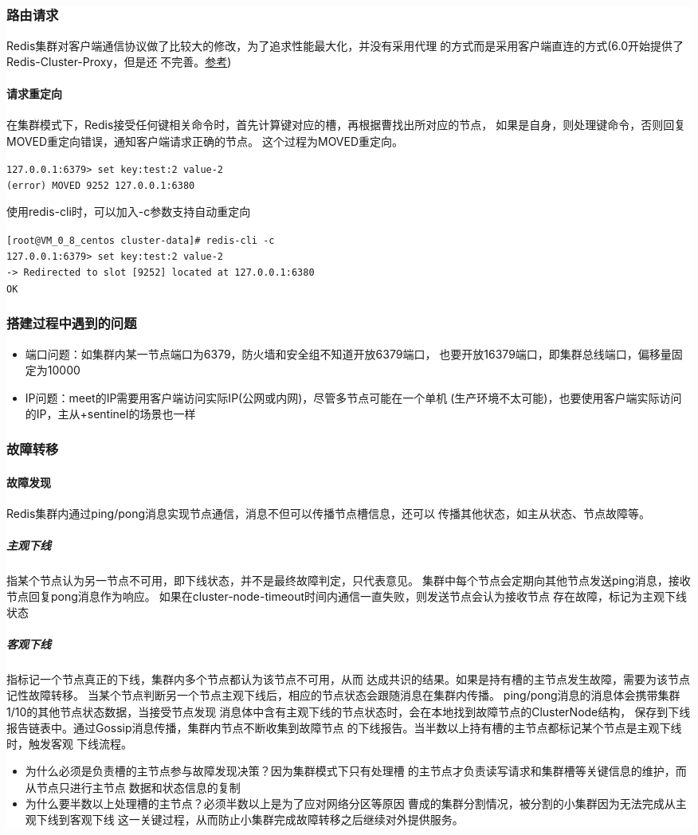 ### 路由请求
Redis集群对客户端通信协议做了比较大的修改，为了追求性能最大化，并没有采用代理
的方式而是采用客户端直连的方式(6.0开始提供了Redis-Cluster-Proxy，但是还
不完善。[参考](https://github.com/RedisLabs/redis-cluster-proxy))

#### 请求重定向
在集群模式下，Redis接受任何键相关命令时，首先计算键对应的槽，再根据曹找出所对应的节点，
如果是自身，则处理键命令，否则回复MOVED重定向错误，通知客户端请求正确的节点。
这个过程为MOVED重定向。
```
127.0.0.1:6379> set key:test:2 value-2
(error) MOVED 9252 127.0.0.1:6380
```
使用redis-cli时，可以加入-c参数支持自动重定向
```
[root@VM_0_8_centos cluster-data]# redis-cli -c
127.0.0.1:6379> set key:test:2 value-2
-> Redirected to slot [9252] located at 127.0.0.1:6380
OK
```

### 搭建过程中遇到的问题
- 端口问题：如集群内某一节点端口为6379，防火墙和安全组不知道开放6379端口，
  也要开放16379端口，即集群总线端口，偏移量固定为10000
  
- IP问题：meet的IP需要用客户端访问实际IP(公网或内网)，尽管多节点可能在一个单机
  (生产环境不太可能)，也要使用客户端实际访问的IP，主从+sentinel的场景也一样
  
### 故障转移
#### 故障发现
Redis集群内通过ping/pong消息实现节点通信，消息不但可以传播节点槽信息，还可以
传播其他状态，如主从状态、节点故障等。
##### 主观下线
指某个节点认为另一节点不可用，即下线状态，并不是最终故障判定，只代表意见。
集群中每个节点会定期向其他节点发送ping消息，接收节点回复pong消息作为响应。
如果在cluster-node-timeout时间内通信一直失败，则发送节点会认为接收节点
存在故障，标记为主观下线状态
##### 客观下线
指标记一个节点真正的下线，集群内多个节点都认为该节点不可用，从而
 达成共识的结果。如果是持有槽的主节点发生故障，需要为该节点记性故障转移。
当某个节点判断另一个节点主观下线后，相应的节点状态会跟随消息在集群内传播。
ping/pong消息的消息体会携带集群1/10的其他节点状态数据，当接受节点发现
消息体中含有主观下线的节点状态时，会在本地找到故障节点的ClusterNode结构，
保存到下线报告链表中。通过Gossip消息传播，集群内节点不断收集到故障节点
的下线报告。当半数以上持有槽的主节点都标记某个节点是主观下线时，触发客观
下线流程。
- 为什么必须是负责槽的主节点参与故障发现决策？因为集群模式下只有处理槽
  的主节点才负责读写请求和集群槽等关键信息的维护，而从节点只进行主节点
  数据和状态信息的复制
- 为什么要半数以上处理槽的主节点？必须半数以上是为了应对网络分区等原因
  曹成的集群分割情况，被分割的小集群因为无法完成从主观下线到客观下线
  这一关键过程，从而防止小集群完成故障转移之后继续对外提供服务。
  